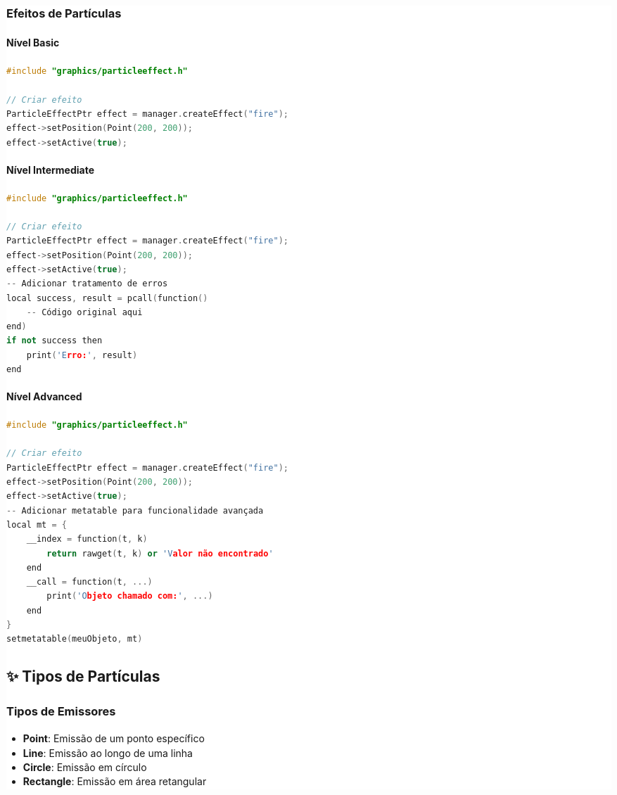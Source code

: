 ### **Efeitos de Partículas**

#### Nível Basic
```cpp
#include "graphics/particleeffect.h"

// Criar efeito
ParticleEffectPtr effect = manager.createEffect("fire");
effect->setPosition(Point(200, 200));
effect->setActive(true);
```

#### Nível Intermediate
```cpp
#include "graphics/particleeffect.h"

// Criar efeito
ParticleEffectPtr effect = manager.createEffect("fire");
effect->setPosition(Point(200, 200));
effect->setActive(true);
-- Adicionar tratamento de erros
local success, result = pcall(function()
    -- Código original aqui
end)
if not success then
    print('Erro:', result)
end
```

#### Nível Advanced
```cpp
#include "graphics/particleeffect.h"

// Criar efeito
ParticleEffectPtr effect = manager.createEffect("fire");
effect->setPosition(Point(200, 200));
effect->setActive(true);
-- Adicionar metatable para funcionalidade avançada
local mt = {
    __index = function(t, k)
        return rawget(t, k) or 'Valor não encontrado'
    end
    __call = function(t, ...)
        print('Objeto chamado com:', ...)
    end
}
setmetatable(meuObjeto, mt)
```

## ✨ Tipos de Partículas

### **Tipos de Emissores**
- **Point**: Emissão de um ponto específico
- **Line**: Emissão ao longo de uma linha
- **Circle**: Emissão em círculo
- **Rectangle**: Emissão em área retangular
